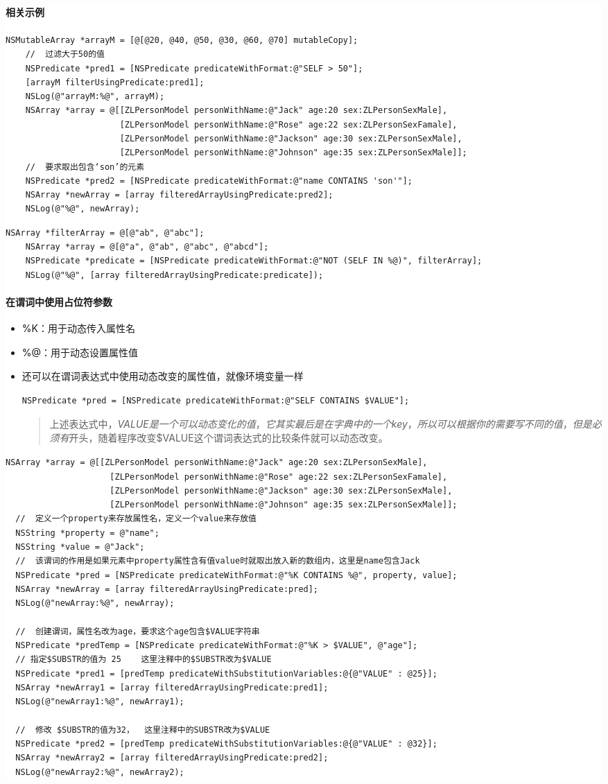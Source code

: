 #### 相关示例

```objc
NSMutableArray *arrayM = [@[@20, @40, @50, @30, @60, @70] mutableCopy];
    //  过滤大于50的值
    NSPredicate *pred1 = [NSPredicate predicateWithFormat:@"SELF > 50"];
    [arrayM filterUsingPredicate:pred1];
    NSLog(@"arrayM:%@", arrayM);
    NSArray *array = @[[ZLPersonModel personWithName:@"Jack" age:20 sex:ZLPersonSexMale],
                       [ZLPersonModel personWithName:@"Rose" age:22 sex:ZLPersonSexFamale],
                       [ZLPersonModel personWithName:@"Jackson" age:30 sex:ZLPersonSexMale],
                       [ZLPersonModel personWithName:@"Johnson" age:35 sex:ZLPersonSexMale]];
    //  要求取出包含‘son’的元素
    NSPredicate *pred2 = [NSPredicate predicateWithFormat:@"name CONTAINS 'son'"];
    NSArray *newArray = [array filteredArrayUsingPredicate:pred2];
    NSLog(@"%@", newArray);
```



```objc
NSArray *filterArray = @[@"ab", @"abc"];
    NSArray *array = @[@"a", @"ab", @"abc", @"abcd"];
    NSPredicate *predicate = [NSPredicate predicateWithFormat:@"NOT (SELF IN %@)", filterArray];
    NSLog(@"%@", [array filteredArrayUsingPredicate:predicate]);
```



#### 在谓词中使用占位符参数

* %K：用于动态传入属性名

* %@：用于动态设置属性值

* 还可以在谓词表达式中使用动态改变的属性值，就像环境变量一样

  ```objc
  NSPredicate *pred = [NSPredicate predicateWithFormat:@"SELF CONTAINS $VALUE"];
  ```

  > 上述表达式中，$VALUE是一个可以动态变化的值，它其实最后是在字典中的一个key，所以可以根据你的需要写不同的值，但是必须有$开头，随着程序改变$VALUE这个谓词表达式的比较条件就可以动态改变。

```objc
NSArray *array = @[[ZLPersonModel personWithName:@"Jack" age:20 sex:ZLPersonSexMale],
                     [ZLPersonModel personWithName:@"Rose" age:22 sex:ZLPersonSexFamale],
                     [ZLPersonModel personWithName:@"Jackson" age:30 sex:ZLPersonSexMale],
                     [ZLPersonModel personWithName:@"Johnson" age:35 sex:ZLPersonSexMale]];
  //  定义一个property来存放属性名，定义一个value来存放值
  NSString *property = @"name";
  NSString *value = @"Jack";
  //  该谓词的作用是如果元素中property属性含有值value时就取出放入新的数组内，这里是name包含Jack
  NSPredicate *pred = [NSPredicate predicateWithFormat:@"%K CONTAINS %@", property, value];
  NSArray *newArray = [array filteredArrayUsingPredicate:pred];
  NSLog(@"newArray:%@", newArray);
   
  //  创建谓词，属性名改为age，要求这个age包含$VALUE字符串
  NSPredicate *predTemp = [NSPredicate predicateWithFormat:@"%K > $VALUE", @"age"];
  // 指定$SUBSTR的值为 25    这里注释中的$SUBSTR改为$VALUE
  NSPredicate *pred1 = [predTemp predicateWithSubstitutionVariables:@{@"VALUE" : @25}];
  NSArray *newArray1 = [array filteredArrayUsingPredicate:pred1];
  NSLog(@"newArray1:%@", newArray1);
   
  //  修改 $SUBSTR的值为32，  这里注释中的SUBSTR改为$VALUE
  NSPredicate *pred2 = [predTemp predicateWithSubstitutionVariables:@{@"VALUE" : @32}];
  NSArray *newArray2 = [array filteredArrayUsingPredicate:pred2];
  NSLog(@"newArray2:%@", newArray2);
```



